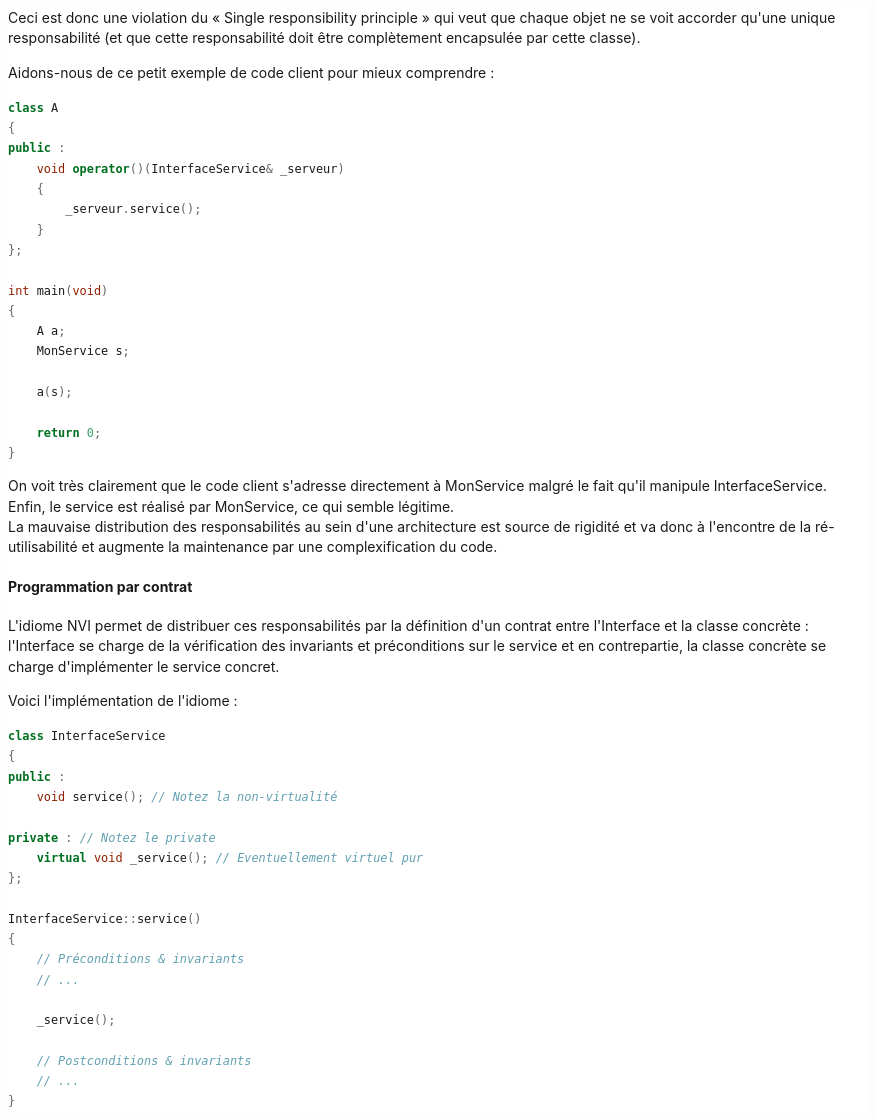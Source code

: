 Ceci est donc une violation du « Single responsibility principle » qui veut que chaque objet ne se voit accorder qu'une unique responsabilité (et que cette responsabilité doit être complètement encapsulée par cette classe).

Aidons-nous de ce petit exemple de code client pour mieux comprendre :
```cpp
class A
{
public :
    void operator()(InterfaceService& _serveur)
    {
        _serveur.service();
    }
};

int main(void)
{
    A a;
    MonService s;
    
    a(s);

    return 0;
}
```

On voit très clairement que le code client s'adresse directement à MonService malgré le fait qu'il manipule InterfaceService. Enfin, le service est réalisé par MonService, ce qui semble légitime.    
La mauvaise distribution des responsabilités au sein d'une architecture est source de rigidité et va donc à l'encontre de la ré-utilisabilité et augmente la maintenance par une complexification du code.

#### Programmation par contrat

L'idiome NVI permet de distribuer ces responsabilités par la définition d'un contrat entre l'Interface et la classe concrète : l'Interface se charge de la vérification des invariants et préconditions sur le service et en contrepartie, la classe concrète se charge d'implémenter le service concret.

Voici l'implémentation de l'idiome :
```cpp
class InterfaceService
{
public :
    void service(); // Notez la non-virtualité

private : // Notez le private
    virtual void _service(); // Eventuellement virtuel pur
};

InterfaceService::service()
{
    // Préconditions & invariants
    // ...

    _service();

    // Postconditions & invariants
    // ...
}
```
